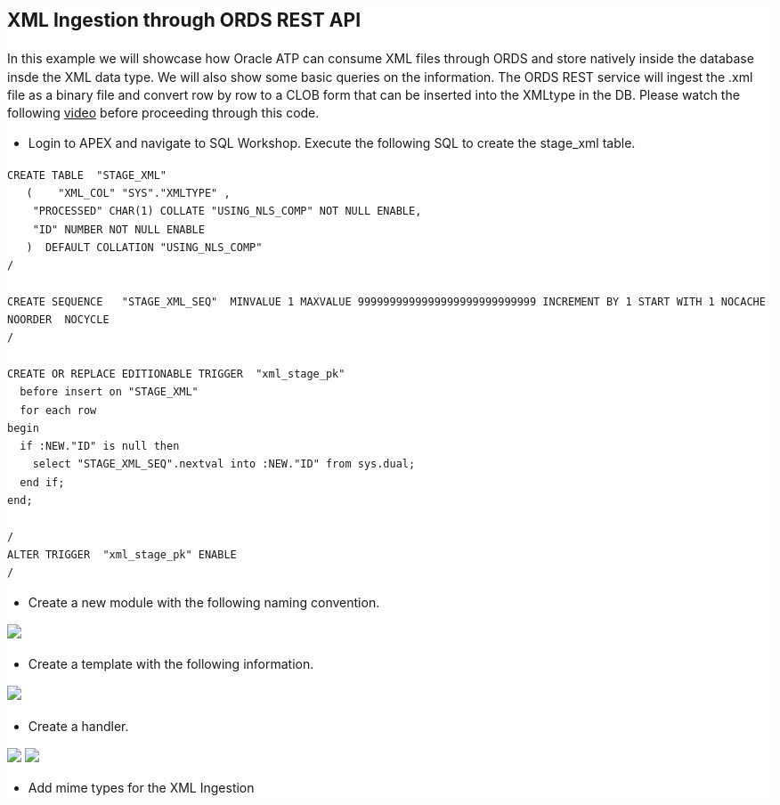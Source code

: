 ## XML Ingestion through ORDS REST API

In this example we will showcase how Oracle ATP can consume XML files through ORDS and store natively inside the database insde the XML data type. We will also show some basic queries on the information. The ORDS REST service will ingest the .xml file as a binary file and convert row by row to a CLOB form that can be inserted into the XMLtype in the DB. Please watch the following [video](https://youtu.be/JPyVzhQgTV0) before proceeding through this code. 

- Login to APEX and navigate to SQL Workshop. Execute the following SQL to create the stage_xml table.


```
CREATE TABLE  "STAGE_XML"
   (	"XML_COL" "SYS"."XMLTYPE" ,
	"PROCESSED" CHAR(1) COLLATE "USING_NLS_COMP" NOT NULL ENABLE,
	"ID" NUMBER NOT NULL ENABLE
   )  DEFAULT COLLATION "USING_NLS_COMP"
/

CREATE SEQUENCE   "STAGE_XML_SEQ"  MINVALUE 1 MAXVALUE 9999999999999999999999999999 INCREMENT BY 1 START WITH 1 NOCACHE  NOORDER  NOCYCLE
/

CREATE OR REPLACE EDITIONABLE TRIGGER  "xml_stage_pk"
  before insert on "STAGE_XML"               
  for each row  
begin   
  if :NEW."ID" is null then
    select "STAGE_XML_SEQ".nextval into :NEW."ID" from sys.dual;
  end if;
end;

/
ALTER TRIGGER  "xml_stage_pk" ENABLE
/
```

- Create a new module with the following naming convention.

![](assets/xml_ORDS_ingestion-afb53eb3.png)

- Create a template with the following information.

![](assets/xml_ORDS_ingestion-64290b32.png)

- Create a handler.

![](assets/xml_ORDS_ingestion-d2feee39.png)
![](assets/xml_ORDS_ingestion-c5e54fd3.png)


- Add mime types for the XML Ingestion
